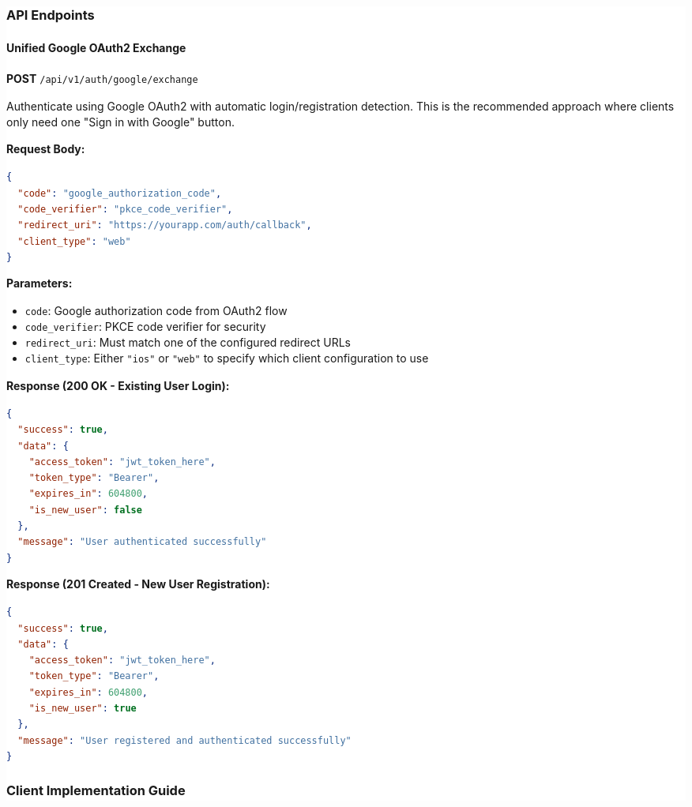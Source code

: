### API Endpoints

#### Unified Google OAuth2 Exchange
**POST** `/api/v1/auth/google/exchange`

Authenticate using Google OAuth2 with automatic login/registration detection. This is the recommended approach where clients only need one "Sign in with Google" button.

**Request Body:**
```json
{
  "code": "google_authorization_code",
  "code_verifier": "pkce_code_verifier",
  "redirect_uri": "https://yourapp.com/auth/callback",
  "client_type": "web"
}
```

**Parameters:**
- `code`: Google authorization code from OAuth2 flow
- `code_verifier`: PKCE code verifier for security
- `redirect_uri`: Must match one of the configured redirect URLs
- `client_type`: Either `"ios"` or `"web"` to specify which client configuration to use

**Response (200 OK - Existing User Login):**
```json
{
  "success": true,
  "data": {
    "access_token": "jwt_token_here",
    "token_type": "Bearer",
    "expires_in": 604800,
    "is_new_user": false
  },
  "message": "User authenticated successfully"
}
```

**Response (201 Created - New User Registration):**
```json
{
  "success": true,
  "data": {
    "access_token": "jwt_token_here",
    "token_type": "Bearer",
    "expires_in": 604800,
    "is_new_user": true
  },
  "message": "User registered and authenticated successfully"
}
```

### Client Implementation Guide
